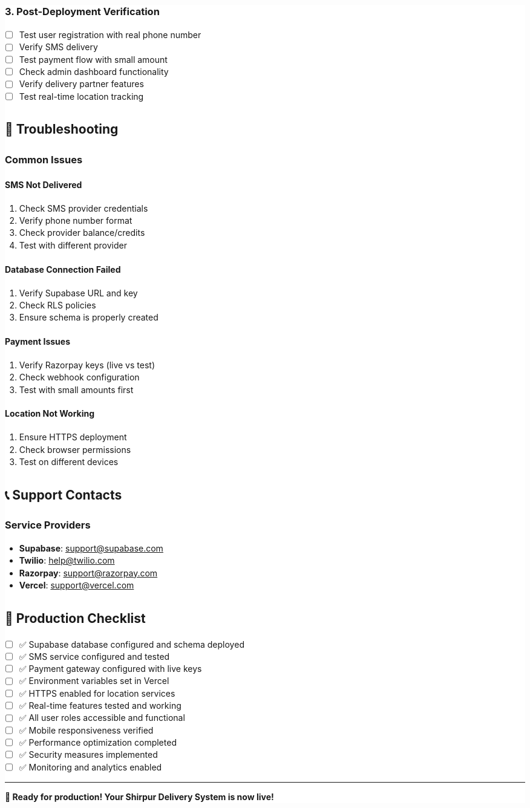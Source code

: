### 3. **Post-Deployment Verification**
- [ ] Test user registration with real phone number
- [ ] Verify SMS delivery
- [ ] Test payment flow with small amount
- [ ] Check admin dashboard functionality
- [ ] Verify delivery partner features
- [ ] Test real-time location tracking

## 🔧 Troubleshooting

### Common Issues

#### SMS Not Delivered
1. Check SMS provider credentials
2. Verify phone number format
3. Check provider balance/credits
4. Test with different provider

#### Database Connection Failed
1. Verify Supabase URL and key
2. Check RLS policies
3. Ensure schema is properly created

#### Payment Issues
1. Verify Razorpay keys (live vs test)
2. Check webhook configuration
3. Test with small amounts first

#### Location Not Working
1. Ensure HTTPS deployment
2. Check browser permissions
3. Test on different devices

## 📞 Support Contacts

### Service Providers
- **Supabase**: [support@supabase.com](mailto:support@supabase.com)
- **Twilio**: [help@twilio.com](mailto:help@twilio.com)
- **Razorpay**: [support@razorpay.com](mailto:support@razorpay.com)
- **Vercel**: [support@vercel.com](mailto:support@vercel.com)

## 🎯 Production Checklist

- [ ] ✅ Supabase database configured and schema deployed
- [ ] ✅ SMS service configured and tested
- [ ] ✅ Payment gateway configured with live keys
- [ ] ✅ Environment variables set in Vercel
- [ ] ✅ HTTPS enabled for location services
- [ ] ✅ Real-time features tested and working
- [ ] ✅ All user roles accessible and functional
- [ ] ✅ Mobile responsiveness verified
- [ ] ✅ Performance optimization completed
- [ ] ✅ Security measures implemented
- [ ] ✅ Monitoring and analytics enabled

---

**🎉 Ready for production! Your Shirpur Delivery System is now live!**